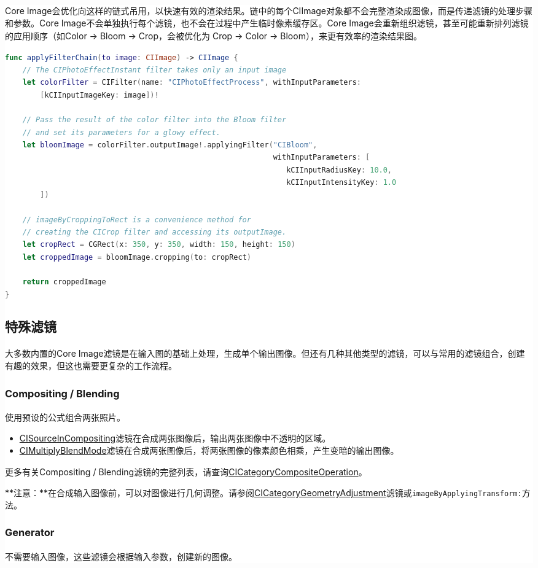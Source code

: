 Core Image会优化向这样的链式吊用，以快速有效的渲染结果。链中的每个CIImage对象都不会完整渲染成图像，而是传递滤镜的处理步骤和参数。Core Image不会单独执行每个滤镜，也不会在过程中产生临时像素缓存区。Core Image会重新组织滤镜，甚至可能重新排列滤镜的应用顺序（如Color -> Bloom -> Crop，会被优化为 Crop -> Color -> Bloom），来更有效率的渲染结果图。

```swift
func applyFilterChain(to image: CIImage) -> CIImage {
    // The CIPhotoEffectInstant filter takes only an input image
    let colorFilter = CIFilter(name: "CIPhotoEffectProcess", withInputParameters:
        [kCIInputImageKey: image])!
    
    // Pass the result of the color filter into the Bloom filter
    // and set its parameters for a glowy effect.
    let bloomImage = colorFilter.outputImage!.applyingFilter("CIBloom",
                                                             withInputParameters: [
                                                                kCIInputRadiusKey: 10.0,
                                                                kCIInputIntensityKey: 1.0
        ])
    
    // imageByCroppingToRect is a convenience method for
    // creating the CICrop filter and accessing its outputImage.
    let cropRect = CGRect(x: 350, y: 350, width: 150, height: 150)
    let croppedImage = bloomImage.cropping(to: cropRect)
    
    return croppedImage
}
```

## 特殊滤镜

大多数内置的Core Image滤镜是在输入图的基础上处理，生成单个输出图像。但还有几种其他类型的滤镜，可以与常用的滤镜组合，创建有趣的效果，但这也需要更复杂的工作流程。

### Compositing / Blending

使用预设的公式组合两张照片。

*   [CISourceInCompositing](https://developer.apple.com/library/archive/documentation/GraphicsImaging/Reference/CoreImageFilterReference/index.html#//apple_ref/doc/filter/ci/CISourceInCompositing)滤镜在合成两张图像后，输出两张图像中不透明的区域。
*   [CIMultiplyBlendMode](https://developer.apple.com/library/archive/documentation/GraphicsImaging/Reference/CoreImageFilterReference/index.html#//apple_ref/doc/filter/ci/CIMultiplyBlendMode)滤镜在合成两张图像后，将两张图像的像素颜色相乘，产生变暗的输出图像。

更多有关Compositing / Blending滤镜的完整列表，请查询[CICategoryCompositeOperation](https://developer.apple.com/library/archive/documentation/GraphicsImaging/Reference/CoreImageFilterReference/index.html#//apple_ref/doc/uid/TP30000136-SW71)。

**注意：**在合成输入图像前，可以对图像进行几何调整。请参阅[CICategoryGeometryAdjustment](https://developer.apple.com/library/archive/documentation/GraphicsImaging/Reference/CoreImageFilterReference/index.html#//apple_ref/doc/uid/TP30000136-SW157)滤镜或`imageByApplyingTransform:`方法。

### Generator

不需要输入图像，这些滤镜会根据输入参数，创建新的图像。
